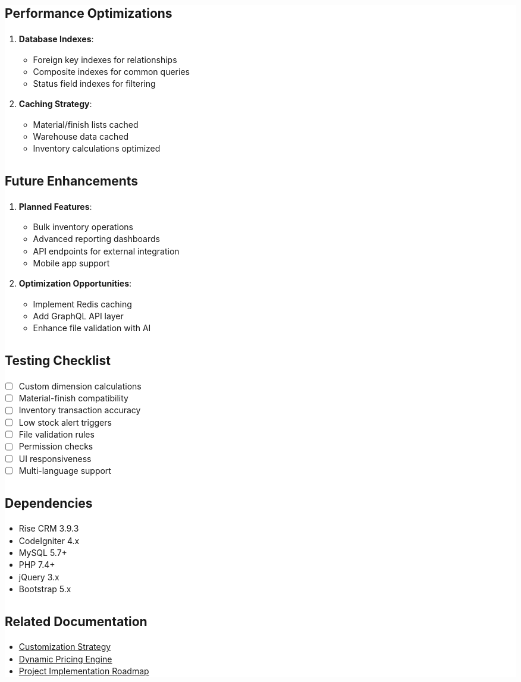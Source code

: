 ## Performance Optimizations

1. **Database Indexes**:
   - Foreign key indexes for relationships
   - Composite indexes for common queries
   - Status field indexes for filtering

2. **Caching Strategy**:
   - Material/finish lists cached
   - Warehouse data cached
   - Inventory calculations optimized

## Future Enhancements

1. **Planned Features**:
   - Bulk inventory operations
   - Advanced reporting dashboards
   - API endpoints for external integration
   - Mobile app support

2. **Optimization Opportunities**:
   - Implement Redis caching
   - Add GraphQL API layer
   - Enhance file validation with AI

## Testing Checklist

- [ ] Custom dimension calculations
- [ ] Material-finish compatibility
- [ ] Inventory transaction accuracy
- [ ] Low stock alert triggers
- [ ] File validation rules
- [ ] Permission checks
- [ ] UI responsiveness
- [ ] Multi-language support

## Dependencies

- Rise CRM 3.9.3
- CodeIgniter 4.x
- MySQL 5.7+
- PHP 7.4+
- jQuery 3.x
- Bootstrap 5.x

## Related Documentation

- [Customization Strategy](customization-strategy-complete.md)
- [Dynamic Pricing Engine](dynamic-pricing-engine-final.md)
- [Project Implementation Roadmap](../../FINAL-IMPLEMENTATION-ROADMAP.md)